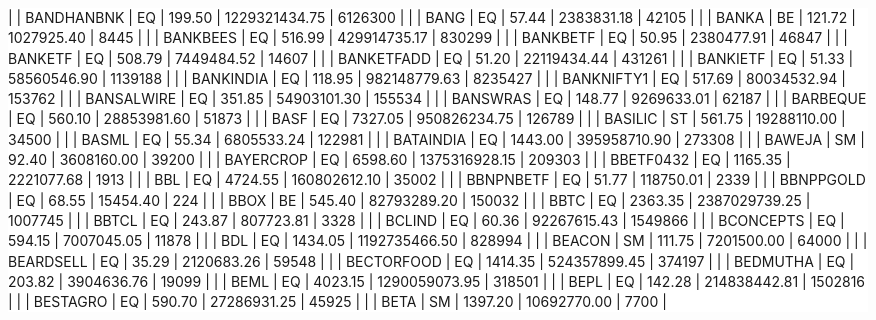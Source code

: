 |  | BANDHANBNK | EQ | 199.50 | 1229321434.75 | 6126300 |
|  | BANG | EQ | 57.44 | 2383831.18 | 42105 |
|  | BANKA | BE | 121.72 | 1027925.40 | 8445 |
|  | BANKBEES | EQ | 516.99 | 429914735.17 | 830299 |
|  | BANKBETF | EQ | 50.95 | 2380477.91 | 46847 |
|  | BANKETF | EQ | 508.79 | 7449484.52 | 14607 |
|  | BANKETFADD | EQ | 51.20 | 22119434.44 | 431261 |
|  | BANKIETF | EQ | 51.33 | 58560546.90 | 1139188 |
|  | BANKINDIA | EQ | 118.95 | 982148779.63 | 8235427 |
|  | BANKNIFTY1 | EQ | 517.69 | 80034532.94 | 153762 |
|  | BANSALWIRE | EQ | 351.85 | 54903101.30 | 155534 |
|  | BANSWRAS | EQ | 148.77 | 9269633.01 | 62187 |
|  | BARBEQUE | EQ | 560.10 | 28853981.60 | 51873 |
|  | BASF | EQ | 7327.05 | 950826234.75 | 126789 |
|  | BASILIC | ST | 561.75 | 19288110.00 | 34500 |
|  | BASML | EQ | 55.34 | 6805533.24 | 122981 |
|  | BATAINDIA | EQ | 1443.00 | 395958710.90 | 273308 |
|  | BAWEJA | SM | 92.40 | 3608160.00 | 39200 |
|  | BAYERCROP | EQ | 6598.60 | 1375316928.15 | 209303 |
|  | BBETF0432 | EQ | 1165.35 | 2221077.68 | 1913 |
|  | BBL | EQ | 4724.55 | 160802612.10 | 35002 |
|  | BBNPNBETF | EQ | 51.77 | 118750.01 | 2339 |
|  | BBNPPGOLD | EQ | 68.55 | 15454.40 | 224 |
|  | BBOX | BE | 545.40 | 82793289.20 | 150032 |
|  | BBTC | EQ | 2363.35 | 2387029739.25 | 1007745 |
|  | BBTCL | EQ | 243.87 | 807723.81 | 3328 |
|  | BCLIND | EQ | 60.36 | 92267615.43 | 1549866 |
|  | BCONCEPTS | EQ | 594.15 | 7007045.05 | 11878 |
|  | BDL | EQ | 1434.05 | 1192735466.50 | 828994 |
|  | BEACON | SM | 111.75 | 7201500.00 | 64000 |
|  | BEARDSELL | EQ | 35.29 | 2120683.26 | 59548 |
|  | BECTORFOOD | EQ | 1414.35 | 524357899.45 | 374197 |
|  | BEDMUTHA | EQ | 203.82 | 3904636.76 | 19099 |
|  | BEML | EQ | 4023.15 | 1290059073.95 | 318501 |
|  | BEPL | EQ | 142.28 | 214838442.81 | 1502816 |
|  | BESTAGRO | EQ | 590.70 | 27286931.25 | 45925 |
|  | BETA | SM | 1397.20 | 10692770.00 | 7700 |